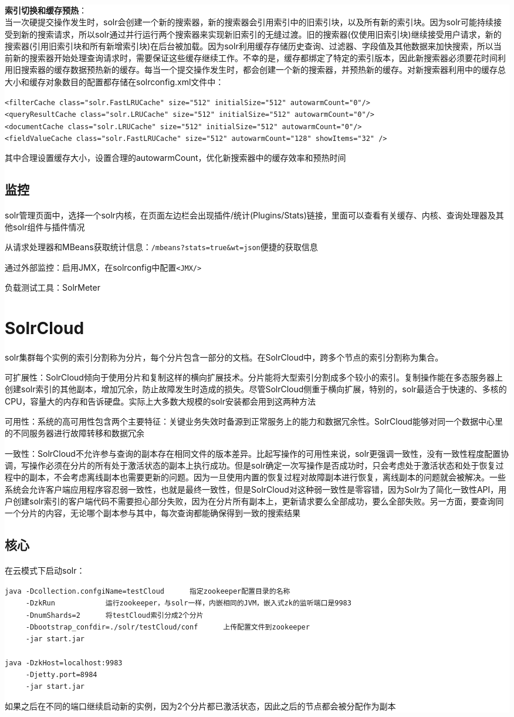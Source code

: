 **索引切换和缓存预热**：  
当一次硬提交操作发生时，solr会创建一个新的搜索器，新的搜索器会引用索引中的旧索引块，以及所有新的索引块。因为solr可能持续接受到新的搜索请求，所以solr通过并行运行两个搜索器来实现新旧索引的无缝过渡。旧的搜索器(仅使用旧索引块)继续接受用户请求，新的搜索器(引用旧索引块和所有新增索引块)在后台被加载。因为solr利用缓存存储历史查询、过滤器、字段值及其他数据来加快搜索，所以当前新的搜索器开始处理查询请求时，需要保证这些缓存继续工作。不幸的是，缓存都绑定了特定的索引版本，因此新搜索器必须要花时间利用旧搜索器的缓存数据预热新的缓存。每当一个提交操作发生时，都会创建一个新的搜索器，并预热新的缓存。对新搜索器利用中的缓存总大小和缓存对象数目的配置都存储在solrconfig.xml文件中：
```
<filterCache class="solr.FastLRUCache" size="512" initialSize="512" autowarmCount="0"/>
<queryResultCache class="solr.LRUCache" size="512" initialSize="512" autowarmCount="0"/>
<documentCache class="solr.LRUCache" size="512" initialSize="512" autowarmCount="0"/>
<fieldValueCache class="solr.FastLRUCache" size="512" autowarmCount="128" showItems="32" />
```
其中合理设置缓存大小，设置合理的autowarmCount，优化新搜索器中的缓存效率和预热时间


## 监控

solr管理页面中，选择一个solr内核，在页面左边栏会出现插件/统计(Plugins/Stats)链接，里面可以查看有关缓存、内核、查询处理器及其他solr组件与插件情况

从请求处理器和MBeans获取统计信息：`/mbeans?stats=true&wt=json`便捷的获取信息

通过外部监控：启用JMX，在solrconfig中配置`<JMX/>`

负载测试工具：SolrMeter



# SolrCloud

solr集群每个实例的索引分割称为分片，每个分片包含一部分的文档。在SolrCloud中，跨多个节点的索引分割称为集合。

可扩展性：SolrCloud倾向于使用分片和复制这样的横向扩展技术。分片能将大型索引分割成多个较小的索引。复制操作能在多态服务器上创建solr索引的其他副本，增加冗余，防止故障发生时造成的损失。尽管SolrCloud侧重于横向扩展，特别的，solr最适合于快速的、多核的CPU，容量大的内存和告诉硬盘。实际上大多数大规模的solr安装都会用到这两种方法

可用性：系统的高可用性包含两个主要特征：关键业务失效时备源到正常服务上的能力和数据冗余性。SolrCloud能够对同一个数据中心里的不同服务器进行故障转移和数据冗余

一致性：SolrCloud不允许参与查询的副本存在相同文件的版本差异。比起写操作的可用性来说，solr更强调一致性，没有一致性程度配置协调，写操作必须在分片的所有处于激活状态的副本上执行成功。但是solr确定一次写操作是否成功时，只会考虑处于激活状态和处于恢复过程中的副本，不会考虑离线副本也需要更新的问题。因为一旦使用内置的恢复过程对故障副本进行恢复，离线副本的问题就会被解决。一些系统会允许客户端应用程序容忍弱一致性，也就是最终一致性，但是SolrCloud对这种弱一致性是零容错，因为Solr为了简化一致性API，用户创建solr索引的客户端代码不需要担心部分失败，因为在分片所有副本上，更新请求要么全部成功，要么全部失败。另一方面，要查询同一个分片的内容，无论哪个副本参与其中，每次查询都能确保得到一致的搜索结果

## 核心

在云模式下启动solr：  
```
java -Dcollection.confgiName=testCloud		指定zookeeper配置目录的名称
     -DzkRun			运行zookeeper，与solr一样，内嵌相同的JVM，嵌入式zk的监听端口是9983
	 -DnumShards=2		将testCloud索引分成2个分片
	 -Dbootstrap_confdir=./solr/testCloud/conf		上传配置文件到zookeeper
	 -jar start.jar

java -DzkHost=localhost:9983
	 -Djetty.port=8984
	 -jar start.jar
```
如果之后在不同的端口继续启动新的实例，因为2个分片都已激活状态，因此之后的节点都会被分配作为副本
